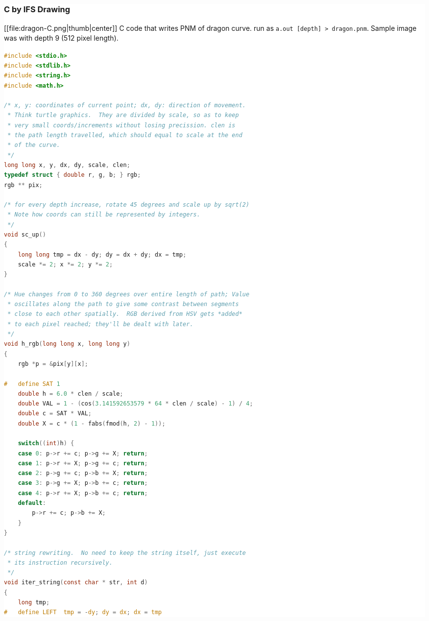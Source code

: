 ### C by IFS Drawing

[[file:dragon-C.png|thumb|center]]
C code that writes PNM of dragon curve.  run as <code>a.out [depth] > dragon.pnm</code>.  Sample image was with depth 9 (512 pixel length).

```c
#include <stdio.h>
#include <stdlib.h>
#include <string.h>
#include <math.h>

/* x, y: coordinates of current point; dx, dy: direction of movement.
 * Think turtle graphics.  They are divided by scale, so as to keep
 * very small coords/increments without losing precission. clen is
 * the path length travelled, which should equal to scale at the end
 * of the curve.
 */
long long x, y, dx, dy, scale, clen;
typedef struct { double r, g, b; } rgb;
rgb ** pix;

/* for every depth increase, rotate 45 degrees and scale up by sqrt(2)
 * Note how coords can still be represented by integers.
 */
void sc_up()
{
	long long tmp = dx - dy; dy = dx + dy; dx = tmp;
	scale *= 2; x *= 2; y *= 2;
}

/* Hue changes from 0 to 360 degrees over entire length of path; Value
 * oscillates along the path to give some contrast between segments
 * close to each other spatially.  RGB derived from HSV gets *added*
 * to each pixel reached; they'll be dealt with later.
 */
void h_rgb(long long x, long long y)
{
	rgb *p = &pix[y][x];

#	define SAT 1
	double h = 6.0 * clen / scale;
	double VAL = 1 - (cos(3.141592653579 * 64 * clen / scale) - 1) / 4;
	double c = SAT * VAL;
	double X = c * (1 - fabs(fmod(h, 2) - 1));

	switch((int)h) {
	case 0: p->r += c; p->g += X; return;
	case 1:	p->r += X; p->g += c; return;
	case 2: p->g += c; p->b += X; return;
	case 3: p->g += X; p->b += c; return;
	case 4: p->r += X; p->b += c; return;
	default:
		p->r += c; p->b += X;
	}
}

/* string rewriting.  No need to keep the string itself, just execute
 * its instruction recursively.
 */
void iter_string(const char * str, int d)
{
	long tmp;
#	define LEFT  tmp = -dy; dy = dx; dx = tmp
```